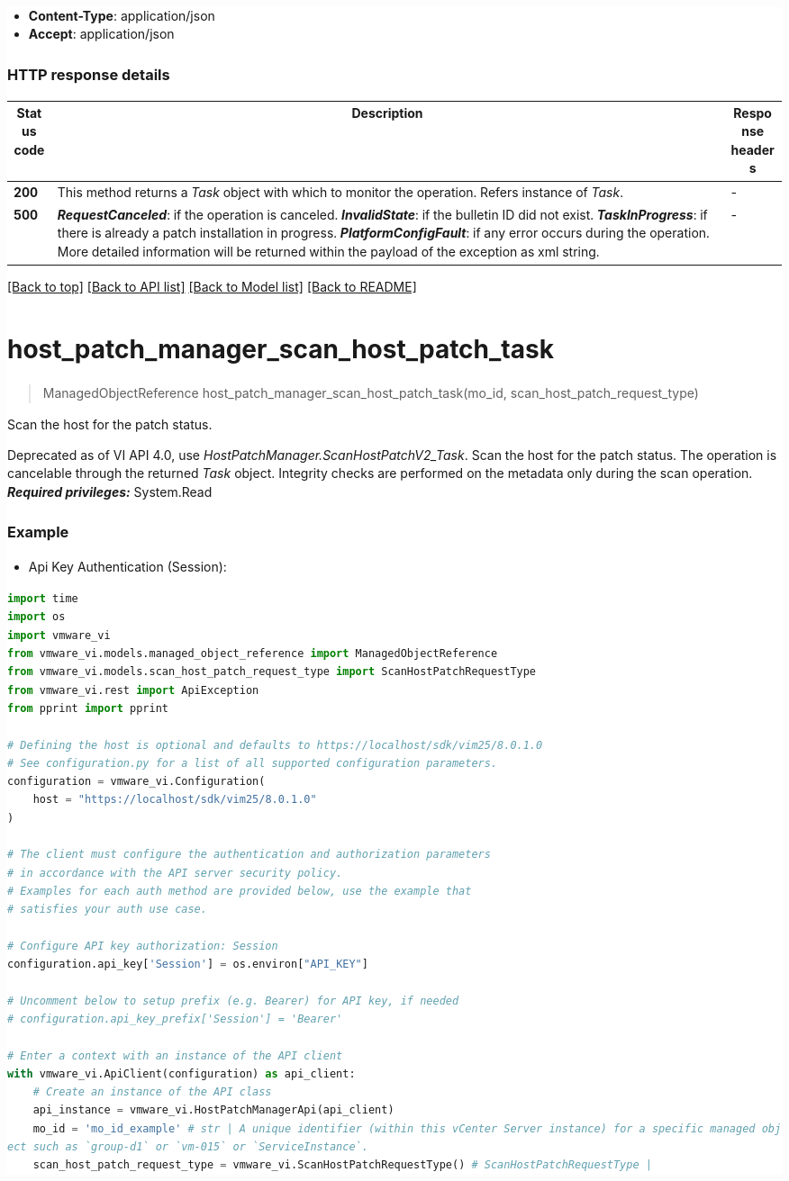  - **Content-Type**: application/json
 - **Accept**: application/json

### HTTP response details
| Status code | Description | Response headers |
|-------------|-------------|------------------|
**200** | This method returns a *Task* object with which to monitor the operation.  Refers instance of *Task*.  |  -  |
**500** | ***RequestCanceled***: if the operation is canceled.  ***InvalidState***: if the bulletin ID did not exist.  ***TaskInProgress***: if there is already a patch installation in progress.  ***PlatformConfigFault***: if any error occurs during the operation. More detailed information will be returned within the payload of the exception as xml string.  |  -  |

[[Back to top]](#) [[Back to API list]](../README.md#documentation-for-api-endpoints) [[Back to Model list]](../README.md#documentation-for-models) [[Back to README]](../README.md)

# **host_patch_manager_scan_host_patch_task**
> ManagedObjectReference host_patch_manager_scan_host_patch_task(mo_id, scan_host_patch_request_type)

Scan the host for the patch status. 

Deprecated as of VI API 4.0, use *HostPatchManager.ScanHostPatchV2_Task*.  Scan the host for the patch status.  The operation is cancelable through the returned *Task* object. Integrity checks are performed on the metadata only during the scan operation.  ***Required privileges:*** System.Read 

### Example

* Api Key Authentication (Session):
```python
import time
import os
import vmware_vi
from vmware_vi.models.managed_object_reference import ManagedObjectReference
from vmware_vi.models.scan_host_patch_request_type import ScanHostPatchRequestType
from vmware_vi.rest import ApiException
from pprint import pprint

# Defining the host is optional and defaults to https://localhost/sdk/vim25/8.0.1.0
# See configuration.py for a list of all supported configuration parameters.
configuration = vmware_vi.Configuration(
    host = "https://localhost/sdk/vim25/8.0.1.0"
)

# The client must configure the authentication and authorization parameters
# in accordance with the API server security policy.
# Examples for each auth method are provided below, use the example that
# satisfies your auth use case.

# Configure API key authorization: Session
configuration.api_key['Session'] = os.environ["API_KEY"]

# Uncomment below to setup prefix (e.g. Bearer) for API key, if needed
# configuration.api_key_prefix['Session'] = 'Bearer'

# Enter a context with an instance of the API client
with vmware_vi.ApiClient(configuration) as api_client:
    # Create an instance of the API class
    api_instance = vmware_vi.HostPatchManagerApi(api_client)
    mo_id = 'mo_id_example' # str | A unique identifier (within this vCenter Server instance) for a specific managed object such as `group-d1` or `vm-015` or `ServiceInstance`.
    scan_host_patch_request_type = vmware_vi.ScanHostPatchRequestType() # ScanHostPatchRequestType | 

```
